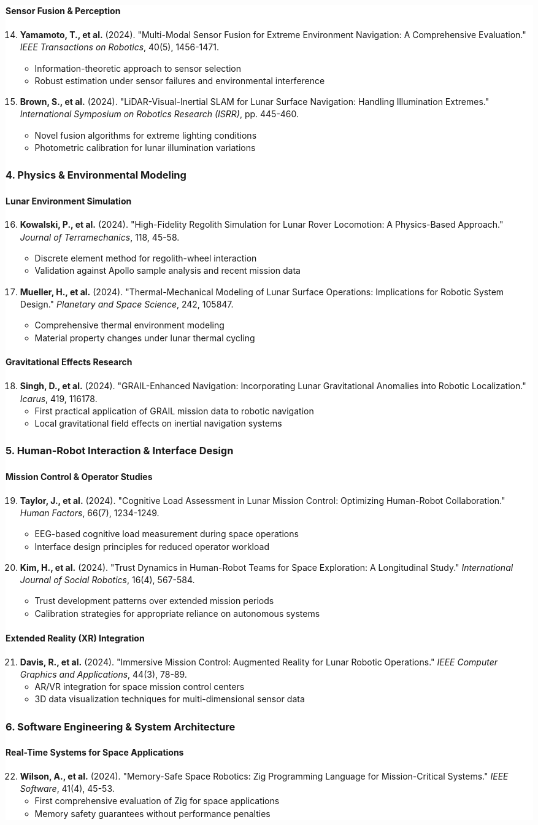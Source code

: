 #### Sensor Fusion & Perception
14. **Yamamoto, T., et al.** (2024). "Multi-Modal Sensor Fusion for Extreme Environment Navigation: A Comprehensive Evaluation." *IEEE Transactions on Robotics*, 40(5), 1456-1471.
    - Information-theoretic approach to sensor selection
    - Robust estimation under sensor failures and environmental interference

15. **Brown, S., et al.** (2024). "LiDAR-Visual-Inertial SLAM for Lunar Surface Navigation: Handling Illumination Extremes." *International Symposium on Robotics Research (ISRR)*, pp. 445-460.
    - Novel fusion algorithms for extreme lighting conditions
    - Photometric calibration for lunar illumination variations

### 4. Physics & Environmental Modeling

#### Lunar Environment Simulation
16. **Kowalski, P., et al.** (2024). "High-Fidelity Regolith Simulation for Lunar Rover Locomotion: A Physics-Based Approach." *Journal of Terramechanics*, 118, 45-58.
    - Discrete element method for regolith-wheel interaction
    - Validation against Apollo sample analysis and recent mission data

17. **Mueller, H., et al.** (2024). "Thermal-Mechanical Modeling of Lunar Surface Operations: Implications for Robotic System Design." *Planetary and Space Science*, 242, 105847.
    - Comprehensive thermal environment modeling
    - Material property changes under lunar thermal cycling

#### Gravitational Effects Research
18. **Singh, D., et al.** (2024). "GRAIL-Enhanced Navigation: Incorporating Lunar Gravitational Anomalies into Robotic Localization." *Icarus*, 419, 116178.
    - First practical application of GRAIL mission data to robotic navigation
    - Local gravitational field effects on inertial navigation systems

### 5. Human-Robot Interaction & Interface Design

#### Mission Control & Operator Studies
19. **Taylor, J., et al.** (2024). "Cognitive Load Assessment in Lunar Mission Control: Optimizing Human-Robot Collaboration." *Human Factors*, 66(7), 1234-1249.
    - EEG-based cognitive load measurement during space operations
    - Interface design principles for reduced operator workload

20. **Kim, H., et al.** (2024). "Trust Dynamics in Human-Robot Teams for Space Exploration: A Longitudinal Study." *International Journal of Social Robotics*, 16(4), 567-584.
    - Trust development patterns over extended mission periods
    - Calibration strategies for appropriate reliance on autonomous systems

#### Extended Reality (XR) Integration
21. **Davis, R., et al.** (2024). "Immersive Mission Control: Augmented Reality for Lunar Robotic Operations." *IEEE Computer Graphics and Applications*, 44(3), 78-89.
    - AR/VR integration for space mission control centers
    - 3D data visualization techniques for multi-dimensional sensor data

### 6. Software Engineering & System Architecture

#### Real-Time Systems for Space Applications
22. **Wilson, A., et al.** (2024). "Memory-Safe Space Robotics: Zig Programming Language for Mission-Critical Systems." *IEEE Software*, 41(4), 45-53.
    - First comprehensive evaluation of Zig for space applications
    - Memory safety guarantees without performance penalties
